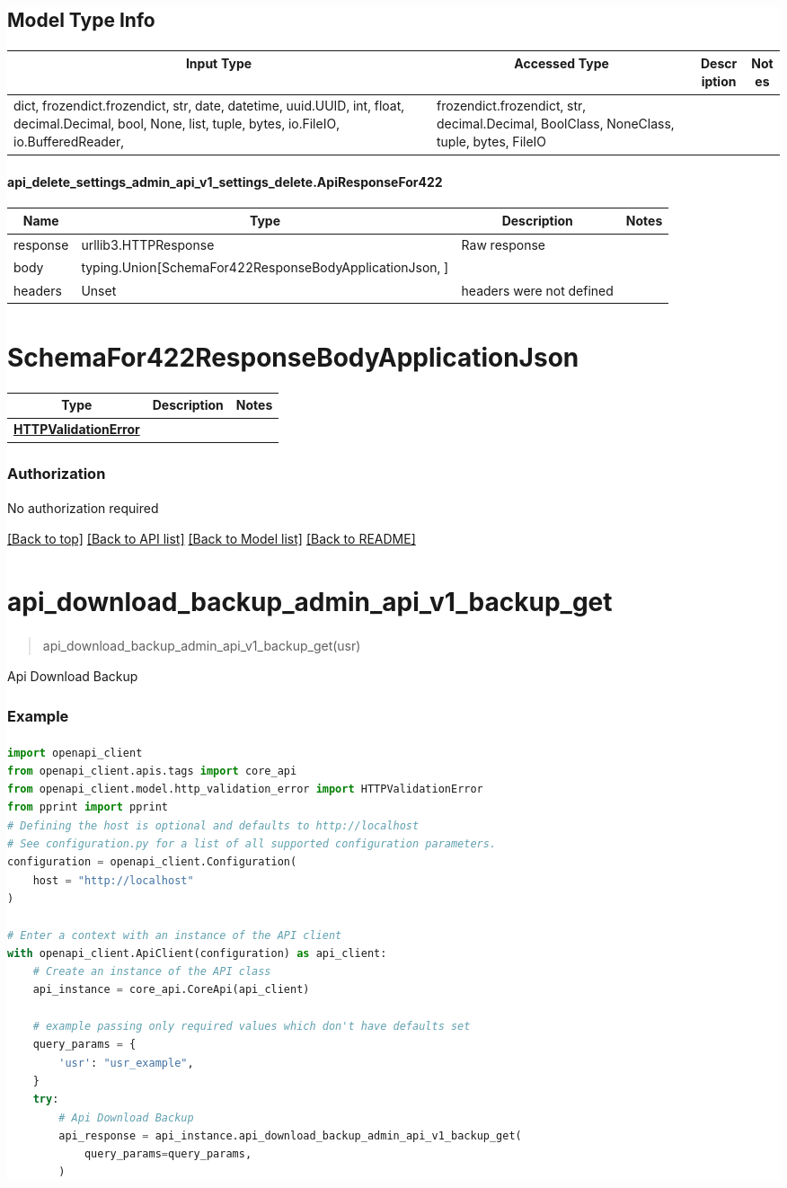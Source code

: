 ## Model Type Info
Input Type | Accessed Type | Description | Notes
------------ | ------------- | ------------- | -------------
dict, frozendict.frozendict, str, date, datetime, uuid.UUID, int, float, decimal.Decimal, bool, None, list, tuple, bytes, io.FileIO, io.BufferedReader,  | frozendict.frozendict, str, decimal.Decimal, BoolClass, NoneClass, tuple, bytes, FileIO |  | 

#### api_delete_settings_admin_api_v1_settings_delete.ApiResponseFor422
Name | Type | Description  | Notes
------------- | ------------- | ------------- | -------------
response | urllib3.HTTPResponse | Raw response |
body | typing.Union[SchemaFor422ResponseBodyApplicationJson, ] |  |
headers | Unset | headers were not defined |

# SchemaFor422ResponseBodyApplicationJson
Type | Description  | Notes
------------- | ------------- | -------------
[**HTTPValidationError**](../../models/HTTPValidationError.md) |  | 


### Authorization

No authorization required

[[Back to top]](#__pageTop) [[Back to API list]](../../../README.md#documentation-for-api-endpoints) [[Back to Model list]](../../../README.md#documentation-for-models) [[Back to README]](../../../README.md)

# **api_download_backup_admin_api_v1_backup_get**
<a id="api_download_backup_admin_api_v1_backup_get"></a>
> api_download_backup_admin_api_v1_backup_get(usr)

Api Download Backup

### Example

```python
import openapi_client
from openapi_client.apis.tags import core_api
from openapi_client.model.http_validation_error import HTTPValidationError
from pprint import pprint
# Defining the host is optional and defaults to http://localhost
# See configuration.py for a list of all supported configuration parameters.
configuration = openapi_client.Configuration(
    host = "http://localhost"
)

# Enter a context with an instance of the API client
with openapi_client.ApiClient(configuration) as api_client:
    # Create an instance of the API class
    api_instance = core_api.CoreApi(api_client)

    # example passing only required values which don't have defaults set
    query_params = {
        'usr': "usr_example",
    }
    try:
        # Api Download Backup
        api_response = api_instance.api_download_backup_admin_api_v1_backup_get(
            query_params=query_params,
        )
```